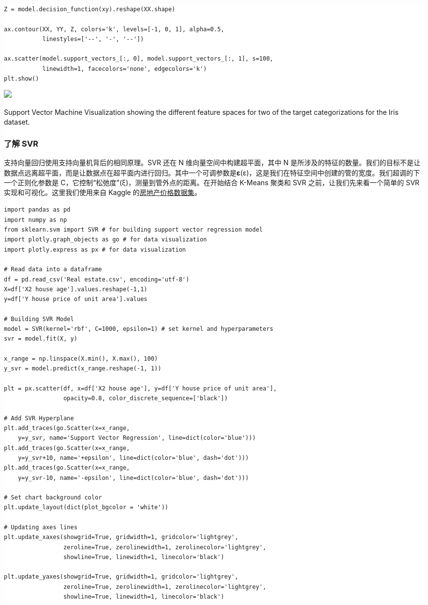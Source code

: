 ```
Z = model.decision_function(xy).reshape(XX.shape)

ax.contour(XX, YY, Z, colors='k', levels=[-1, 0, 1], alpha=0.5,
           linestyles=['--', '-', '--'])

ax.scatter(model.support_vectors_[:, 0], model.support_vectors_[:, 1], s=100,
           linewidth=1, facecolors='none', edgecolors='k')
plt.show()
```

![](../Images/32e57094fd8fbccfa868aa6954748d5e.png)

Support Vector Machine Visualization showing the different feature spaces for two of the target categorizations for the Iris dataset. 

### 了解 SVR

支持向量回归使用支持向量机背后的相同原理。SVR 还在 N 维向量空间中构建超平面，其中 N 是所涉及的特征的数量。我们的目标不是让数据点远离超平面，而是让数据点在超平面内进行回归。其中一个可调参数是****ε****(ε)，这是我们在特征空间中创建的管的宽度。我们超调的下一个正则化参数是 C，它控制“松弛度”(ξ)，测量到管外点的距离。在开始结合 K-Means 聚类和 SVR 之前，让我们先来看一个简单的 SVR 实现和可视化。这里我们使用来自 Kaggle 的[房地产价格数据集](https://www.kaggle.com/quantbruce/real-estate-price-prediction?select=Real+estate.csv)。

```
import pandas as pd
import numpy as np
from sklearn.svm import SVR # for building support vector regression model
import plotly.graph_objects as go # for data visualization
import plotly.express as px # for data visualization

# Read data into a dataframe
df = pd.read_csv('Real estate.csv', encoding='utf-8')
X=df['X2 house age'].values.reshape(-1,1)
y=df['Y house price of unit area'].values

# Building SVR Model
model = SVR(kernel='rbf', C=1000, epsilon=1) # set kernel and hyperparameters
svr = model.fit(X, y)

x_range = np.linspace(X.min(), X.max(), 100)
y_svr = model.predict(x_range.reshape(-1, 1))

plt = px.scatter(df, x=df['X2 house age'], y=df['Y house price of unit area'], 
                 opacity=0.8, color_discrete_sequence=['black'])

# Add SVR Hyperplane
plt.add_traces(go.Scatter(x=x_range,
	y=y_svr, name='Support Vector Regression', line=dict(color='blue')))
plt.add_traces(go.Scatter(x=x_range,
	y=y_svr+10, name='+epsilon', line=dict(color='blue', dash='dot')))
plt.add_traces(go.Scatter(x=x_range,
	y=y_svr-10, name='-epsilon', line=dict(color='blue', dash='dot')))

# Set chart background color
plt.update_layout(dict(plot_bgcolor = 'white'))

# Updating axes lines
plt.update_xaxes(showgrid=True, gridwidth=1, gridcolor='lightgrey', 
                 zeroline=True, zerolinewidth=1, zerolinecolor='lightgrey', 
                 showline=True, linewidth=1, linecolor='black')

plt.update_yaxes(showgrid=True, gridwidth=1, gridcolor='lightgrey', 
                 zeroline=True, zerolinewidth=1, zerolinecolor='lightgrey', 
                 showline=True, linewidth=1, linecolor='black')

```